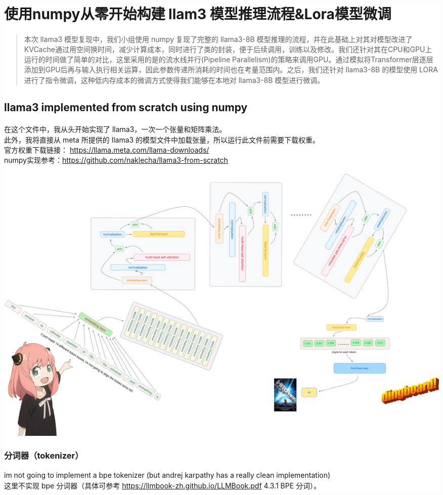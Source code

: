 # 使用numpy从零开始构建 llam3 模型推理流程&Lora模型微调

> 本次 llama3 模型复现中，我们小组使用 numpy 复现了完整的 llama3-8B 模型推理的流程，并在此基础上对其对模型改进了KVCache通过用空间换时间，减少计算成本，同时进行了类的封装，便于后续调用，训练以及修改。我们还针对其在CPU和GPU上运行的时间做了简单的对比，这里采用的是的流水线并行(Pipeline Parallelism)的策略来调用GPU。通过模拟将Transformer层逐层添加到GPU后再与输入执行相关运算，因此参数传递所消耗的时间也在考量范围内。之后，我们还针对 llama3-8B 的模型使用 LORA 进行了指令微调，这种低内存成本的微调方式使得我们能够在本地对 llama3-8B 模型进行微调。
>



## llama3 implemented from scratch using numpy

在这个文件中，我从头开始实现了 llama3，一次一个张量和矩阵乘法。
<br>
此外，我将直接从 meta 所提供的 llama3 的模型文件中加载张量，所以运行此文件前需要下载权重。<br>
官方权重下载链接： https://llama.meta.com/llama-downloads/<br>
numpy实现参考：https://github.com/naklecha/llama3-from-scratch

<div>
    <img src="images/archi.png"/>
</div>

### 分词器（tokenizer）
im not going to implement a bpe tokenizer (but andrej karpathy has a really clean implementation)<br>
这里不实现 bpe 分词器（具体可参考 https://llmbook-zh.github.io/LLMBook.pdf 4.3.1 BPE 分词）。
